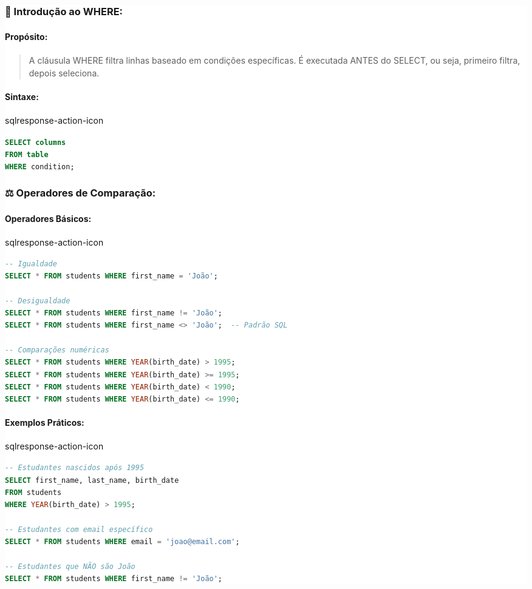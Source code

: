 ### **🎯 Introdução ao WHERE:**

#### **Propósito:**

> A cláusula WHERE filtra linhas baseado em condições específicas. É executada ANTES do SELECT, ou seja, primeiro filtra, depois seleciona.

#### **Sintaxe:**

sqlresponse-action-icon

```sql
SELECT columns
FROM table
WHERE condition;
```

### **⚖️ Operadores de Comparação:**

#### **Operadores Básicos:**

sqlresponse-action-icon

```sql
-- Igualdade
SELECT * FROM students WHERE first_name = 'João';

-- Desigualdade
SELECT * FROM students WHERE first_name != 'João';
SELECT * FROM students WHERE first_name <> 'João';  -- Padrão SQL

-- Comparações numéricas
SELECT * FROM students WHERE YEAR(birth_date) > 1995;
SELECT * FROM students WHERE YEAR(birth_date) >= 1995;
SELECT * FROM students WHERE YEAR(birth_date) < 1990;
SELECT * FROM students WHERE YEAR(birth_date) <= 1990;
```

#### **Exemplos Práticos:**

sqlresponse-action-icon

```sql
-- Estudantes nascidos após 1995
SELECT first_name, last_name, birth_date
FROM students
WHERE YEAR(birth_date) > 1995;

-- Estudantes com email específico
SELECT * FROM students WHERE email = 'joao@email.com';

-- Estudantes que NÃO são João
SELECT * FROM students WHERE first_name != 'João';
```
